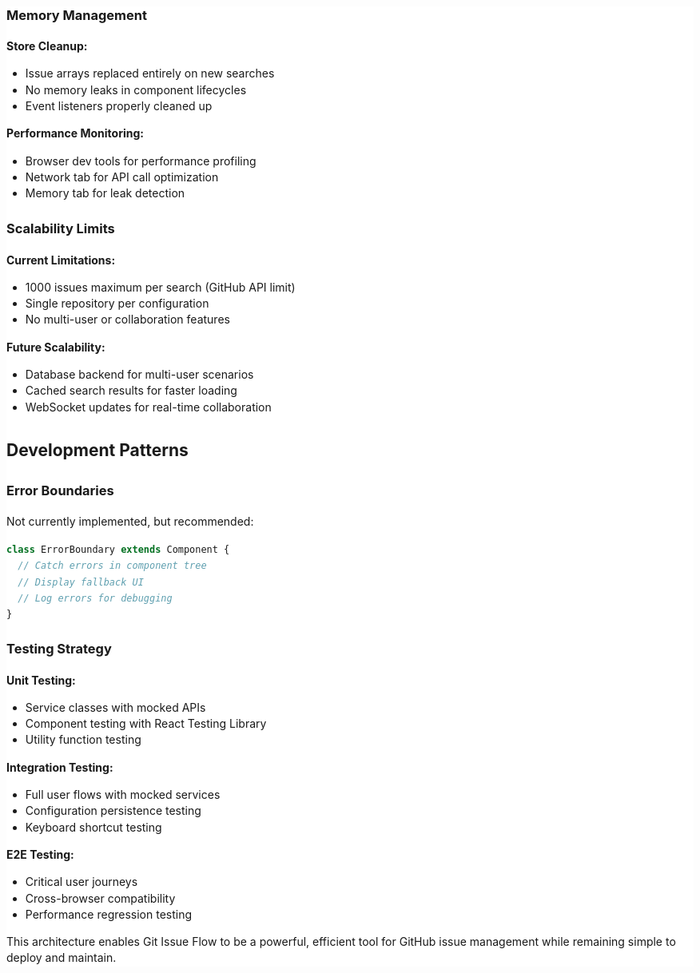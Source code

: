 ### Memory Management

**Store Cleanup:**
- Issue arrays replaced entirely on new searches
- No memory leaks in component lifecycles
- Event listeners properly cleaned up

**Performance Monitoring:**
- Browser dev tools for performance profiling
- Network tab for API call optimization
- Memory tab for leak detection

### Scalability Limits

**Current Limitations:**
- 1000 issues maximum per search (GitHub API limit)
- Single repository per configuration
- No multi-user or collaboration features

**Future Scalability:**
- Database backend for multi-user scenarios
- Cached search results for faster loading
- WebSocket updates for real-time collaboration

## Development Patterns

### Error Boundaries

Not currently implemented, but recommended:

```typescript
class ErrorBoundary extends Component {
  // Catch errors in component tree
  // Display fallback UI
  // Log errors for debugging
}
```

### Testing Strategy

**Unit Testing:**
- Service classes with mocked APIs
- Component testing with React Testing Library
- Utility function testing

**Integration Testing:**
- Full user flows with mocked services
- Configuration persistence testing
- Keyboard shortcut testing

**E2E Testing:**
- Critical user journeys
- Cross-browser compatibility
- Performance regression testing

This architecture enables Git Issue Flow to be a powerful, efficient tool for GitHub issue management while remaining simple to deploy and maintain.